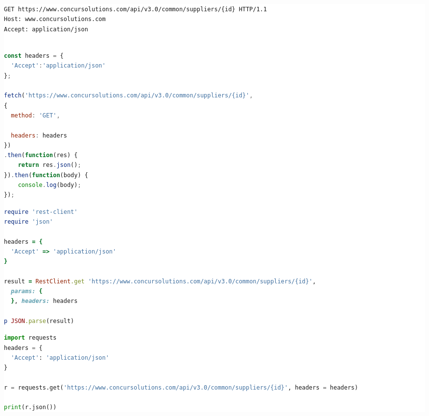 ```http
GET https://www.concursolutions.com/api/v3.0/common/suppliers/{id} HTTP/1.1
Host: www.concursolutions.com
Accept: application/json

```

```javascript

const headers = {
  'Accept':'application/json'
};

fetch('https://www.concursolutions.com/api/v3.0/common/suppliers/{id}',
{
  method: 'GET',

  headers: headers
})
.then(function(res) {
    return res.json();
}).then(function(body) {
    console.log(body);
});

```

```ruby
require 'rest-client'
require 'json'

headers = {
  'Accept' => 'application/json'
}

result = RestClient.get 'https://www.concursolutions.com/api/v3.0/common/suppliers/{id}',
  params: {
  }, headers: headers

p JSON.parse(result)

```

```python
import requests
headers = {
  'Accept': 'application/json'
}

r = requests.get('https://www.concursolutions.com/api/v3.0/common/suppliers/{id}', headers = headers)

print(r.json())

```
